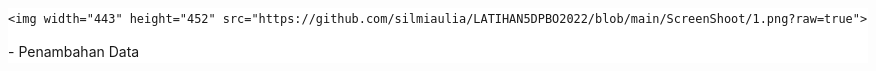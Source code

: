     <img width="443" height="452" src="https://github.com/silmiaulia/LATIHAN5DPBO2022/blob/main/ScreenShoot/1.png?raw=true">
  </p>
- Penambahan Data
  <p align="left">
